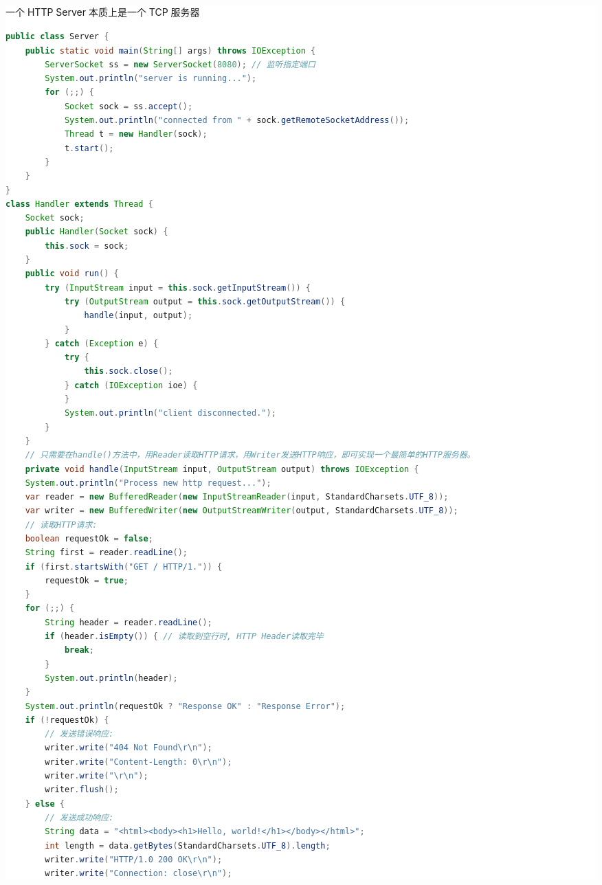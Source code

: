 一个 HTTP Server 本质上是一个 TCP 服务器

```java
public class Server {
    public static void main(String[] args) throws IOException {
        ServerSocket ss = new ServerSocket(8080); // 监听指定端口
        System.out.println("server is running...");
        for (;;) {
            Socket sock = ss.accept();
            System.out.println("connected from " + sock.getRemoteSocketAddress());
            Thread t = new Handler(sock);
            t.start();
        }
    }
}
class Handler extends Thread {
    Socket sock;
    public Handler(Socket sock) {
        this.sock = sock;
    }
    public void run() {
        try (InputStream input = this.sock.getInputStream()) {
            try (OutputStream output = this.sock.getOutputStream()) {
                handle(input, output);
            }
        } catch (Exception e) {
            try {
                this.sock.close();
            } catch (IOException ioe) {
            }
            System.out.println("client disconnected.");
        }
    }
    // 只需要在handle()方法中，用Reader读取HTTP请求，用Writer发送HTTP响应，即可实现一个最简单的HTTP服务器。
    private void handle(InputStream input, OutputStream output) throws IOException {
    System.out.println("Process new http request...");
    var reader = new BufferedReader(new InputStreamReader(input, StandardCharsets.UTF_8));
    var writer = new BufferedWriter(new OutputStreamWriter(output, StandardCharsets.UTF_8));
    // 读取HTTP请求:
    boolean requestOk = false;
    String first = reader.readLine();
    if (first.startsWith("GET / HTTP/1.")) {
        requestOk = true;
    }
    for (;;) {
        String header = reader.readLine();
        if (header.isEmpty()) { // 读取到空行时, HTTP Header读取完毕
            break;
        }
        System.out.println(header);
    }
    System.out.println(requestOk ? "Response OK" : "Response Error");
    if (!requestOk) {
        // 发送错误响应:
        writer.write("404 Not Found\r\n");
        writer.write("Content-Length: 0\r\n");
        writer.write("\r\n");
        writer.flush();
    } else {
        // 发送成功响应:
        String data = "<html><body><h1>Hello, world!</h1></body></html>";
        int length = data.getBytes(StandardCharsets.UTF_8).length;
        writer.write("HTTP/1.0 200 OK\r\n");
        writer.write("Connection: close\r\n");
```